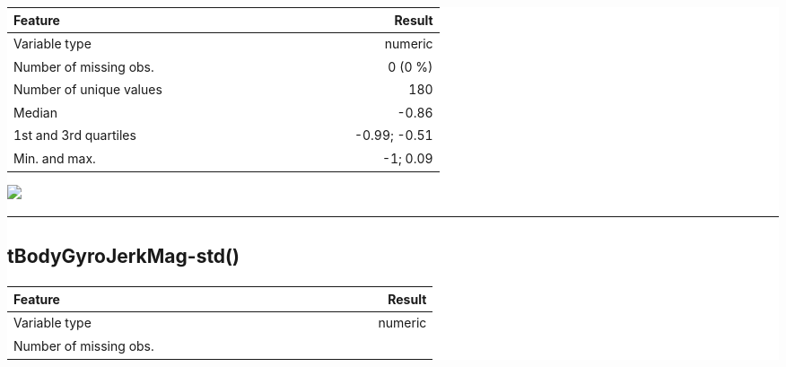 <table style="width:56%;">
<colgroup>
<col width="36%" />
<col width="19%" />
</colgroup>
<thead>
<tr class="header">
<th align="left">Feature</th>
<th align="right">Result</th>
</tr>
</thead>
<tbody>
<tr class="odd">
<td align="left">Variable type</td>
<td align="right">numeric</td>
</tr>
<tr class="even">
<td align="left">Number of missing obs.</td>
<td align="right">0 (0 %)</td>
</tr>
<tr class="odd">
<td align="left">Number of unique values</td>
<td align="right">180</td>
</tr>
<tr class="even">
<td align="left">Median</td>
<td align="right">-0.86</td>
</tr>
<tr class="odd">
<td align="left">1st and 3rd quartiles</td>
<td align="right">-0.99; -0.51</td>
</tr>
<tr class="even">
<td align="left">Min. and max.</td>
<td align="right">-1; 0.09</td>
</tr>
</tbody>
</table>

![](codebook_TidyDataSet_files/figure-markdown_strict/Var-41-tBodyGyroJerkMag-mean()-1.png)

------------------------------------------------------------------------

tBodyGyroJerkMag-std()
----------------------

<table style="width:56%;">
<colgroup>
<col width="36%" />
<col width="19%" />
</colgroup>
<thead>
<tr class="header">
<th align="left">Feature</th>
<th align="right">Result</th>
</tr>
</thead>
<tbody>
<tr class="odd">
<td align="left">Variable type</td>
<td align="right">numeric</td>
</tr>
<tr class="even">
<td align="left">Number of missing obs.</td>